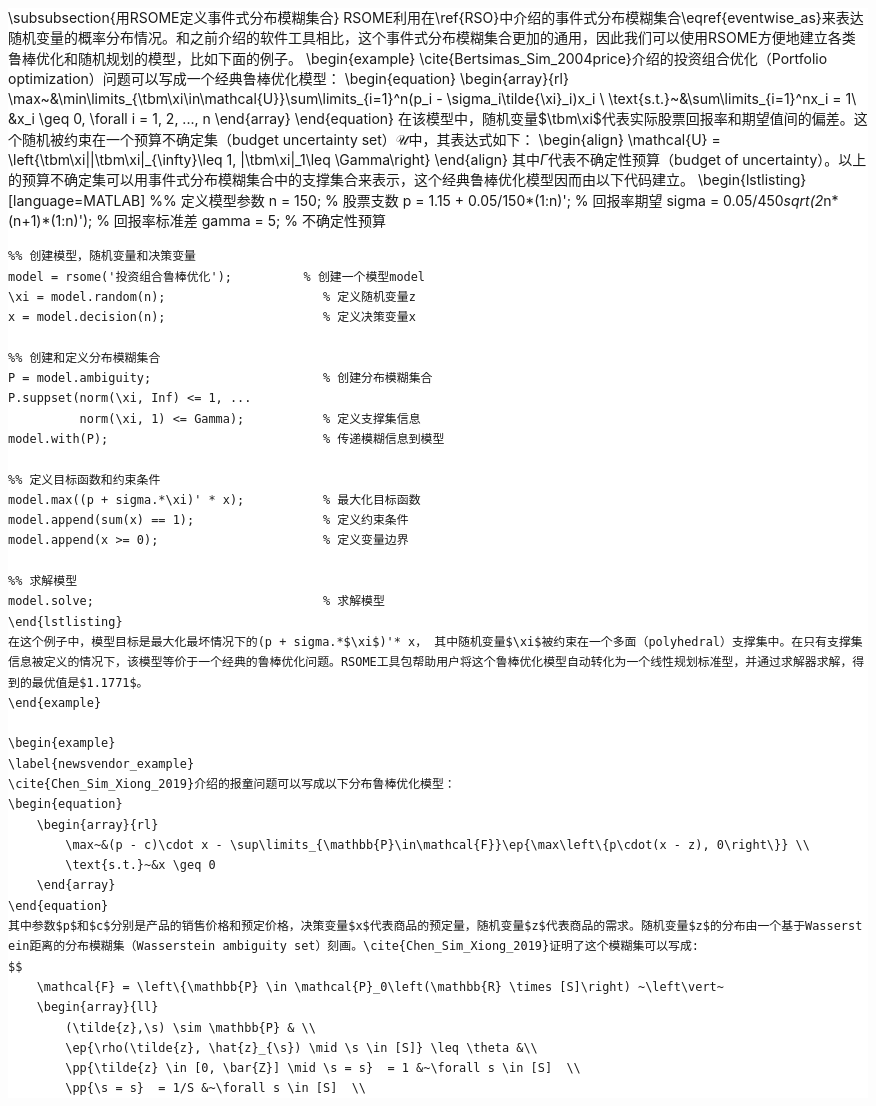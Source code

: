 \subsubsection{用RSOME定义事件式分布模糊集合}
    RSOME利用在\ref{RSO}中介绍的事件式分布模糊集合\eqref{eventwise_as}来表达随机变量的概率分布情况。和之前介绍的软件工具相比，这个事件式分布模糊集合更加的通用，因此我们可以使用RSOME方便地建立各类鲁棒优化和随机规划的模型，比如下面的例子。
    \begin{example}
    \cite{Bertsimas_Sim_2004price}介绍的投资组合优化（Portfolio optimization）问题可以写成一个经典鲁棒优化模型：
    \begin{equation}
        \begin{array}{rl}
            \max~&\min\limits_{\tbm\xi\in\mathcal{U}}\sum\limits_{i=1}^n(p_i - \sigma_i\tilde{\xi}_i)x_i  \\
            \text{s.t.}~&\sum\limits_{i=1}^nx_i = 1\\
            &x_i \geq 0, \forall i = 1, 2, ..., n
        \end{array}
    \end{equation}
    在该模型中，随机变量$\tbm\xi$代表实际股票回报率和期望值间的偏差。这个随机被约束在一个预算不确定集（budget uncertainty set）$\mathcal{U}$中，其表达式如下：
    \begin{align}
        \mathcal{U} = \left\{\tbm\xi|\|\tbm\xi\|_{\infty}\leq 1, \|\tbm\xi\|_1\leq \Gamma\right\}
    \end{align}
    其中$\Gamma$代表不确定性预算（budget of uncertainty）。以上的预算不确定集可以用事件式分布模糊集合中的支撑集合来表示，这个经典鲁棒优化模型因而由以下代码建立。
    \begin{lstlisting}[language=MATLAB]
    %% 定义模型参数
    n = 150;                                    % 股票支数
    p = 1.15 + 0.05/150*(1:n)';                 % 回报率期望
    sigma = 0.05/450*sqrt(2*n*(n+1)*(1:n)');    % 回报率标准差
    gamma = 5;                                  % 不确定性预算
    
    %% 创建模型，随机变量和决策变量
    model = rsome('投资组合鲁棒优化');          % 创建一个模型model
    \xi = model.random(n);                      % 定义随机变量z
    x = model.decision(n);                      % 定义决策变量x
    
    %% 创建和定义分布模糊集合
    P = model.ambiguity;                        % 创建分布模糊集合
    P.suppset(norm(\xi, Inf) <= 1, ...
              norm(\xi, 1) <= Gamma);           % 定义支撑集信息
    model.with(P);                              % 传递模糊信息到模型
    
    %% 定义目标函数和约束条件
    model.max((p + sigma.*\xi)' * x);           % 最大化目标函数
    model.append(sum(x) == 1);                  % 定义约束条件 
    model.append(x >= 0);                       % 定义变量边界
    
    %% 求解模型
    model.solve;                                % 求解模型
    \end{lstlisting}
    在这个例子中，模型目标是最大化最坏情况下的(p + sigma.*$\xi$)'* x， 其中随机变量$\xi$被约束在一个多面（polyhedral）支撑集中。在只有支撑集信息被定义的情况下，该模型等价于一个经典的鲁棒优化问题。RSOME工具包帮助用户将这个鲁棒优化模型自动转化为一个线性规划标准型，并通过求解器求解，得到的最优值是$1.1771$。
    \end{example}
    
    \begin{example}
    \label{newsvendor_example}
    \cite{Chen_Sim_Xiong_2019}介绍的报童问题可以写成以下分布鲁棒优化模型：
    \begin{equation}
        \begin{array}{rl}
            \max~&(p - c)\cdot x - \sup\limits_{\mathbb{P}\in\mathcal{F}}\ep{\max\left\{p\cdot(x - z), 0\right\}} \\
            \text{s.t.}~&x \geq 0
        \end{array}
    \end{equation}
    其中参数$p$和$c$分别是产品的销售价格和预定价格，决策变量$x$代表商品的预定量，随机变量$z$代表商品的需求。随机变量$z$的分布由一个基于Wasserstein距离的分布模糊集（Wasserstein ambiguity set）刻画。\cite{Chen_Sim_Xiong_2019}证明了这个模糊集可以写成:
    $$
        \mathcal{F} = \left\{\mathbb{P} \in \mathcal{P}_0\left(\mathbb{R} \times [S]\right) ~\left\vert~
        \begin{array}{ll}
            (\tilde{z},\s) \sim \mathbb{P} & \\
            \ep{\rho(\tilde{z}, \hat{z}_{\s}) \mid \s \in [S]} \leq \theta &\\
            \pp{\tilde{z} \in [0, \bar{Z}] \mid \s = s}  = 1 &~\forall s \in [S]  \\
            \pp{\s = s}  = 1/S &~\forall s \in [S]  \\